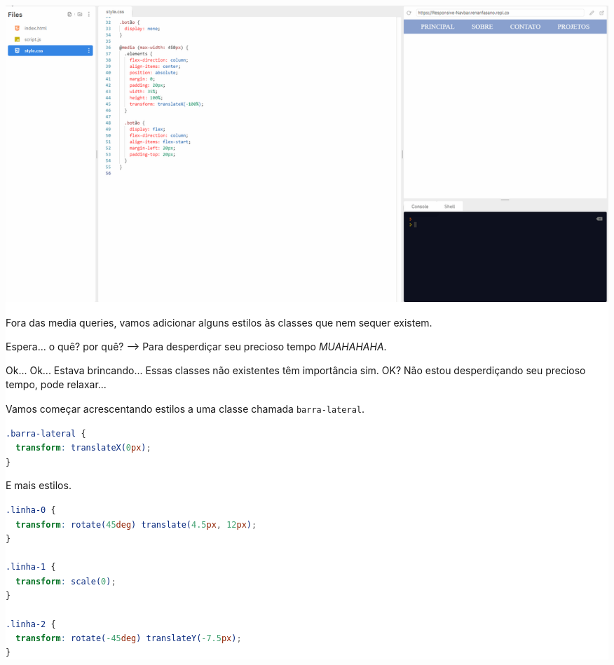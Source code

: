 ![Barra de navegação responsiva](img/Imagem11.gif)

Fora das media queries, vamos adicionar alguns estilos às classes que nem sequer existem.

Espera... o quê? por quê?
--> Para desperdiçar seu precioso tempo *MUAHAHAHA*.

Ok... Ok... Estava brincando... Essas classes não existentes têm importância sim. OK? Não estou desperdiçando seu precioso tempo, pode relaxar...

Vamos começar acrescentando estilos a uma classe chamada ``barra-lateral``.

```css
.barra-lateral {
  transform: translateX(0px);
}
```

E mais estilos.

```css
.linha-0 {
  transform: rotate(45deg) translate(4.5px, 12px);
}

.linha-1 {
  transform: scale(0);
}

.linha-2 {
  transform: rotate(-45deg) translateY(-7.5px);
}
```
